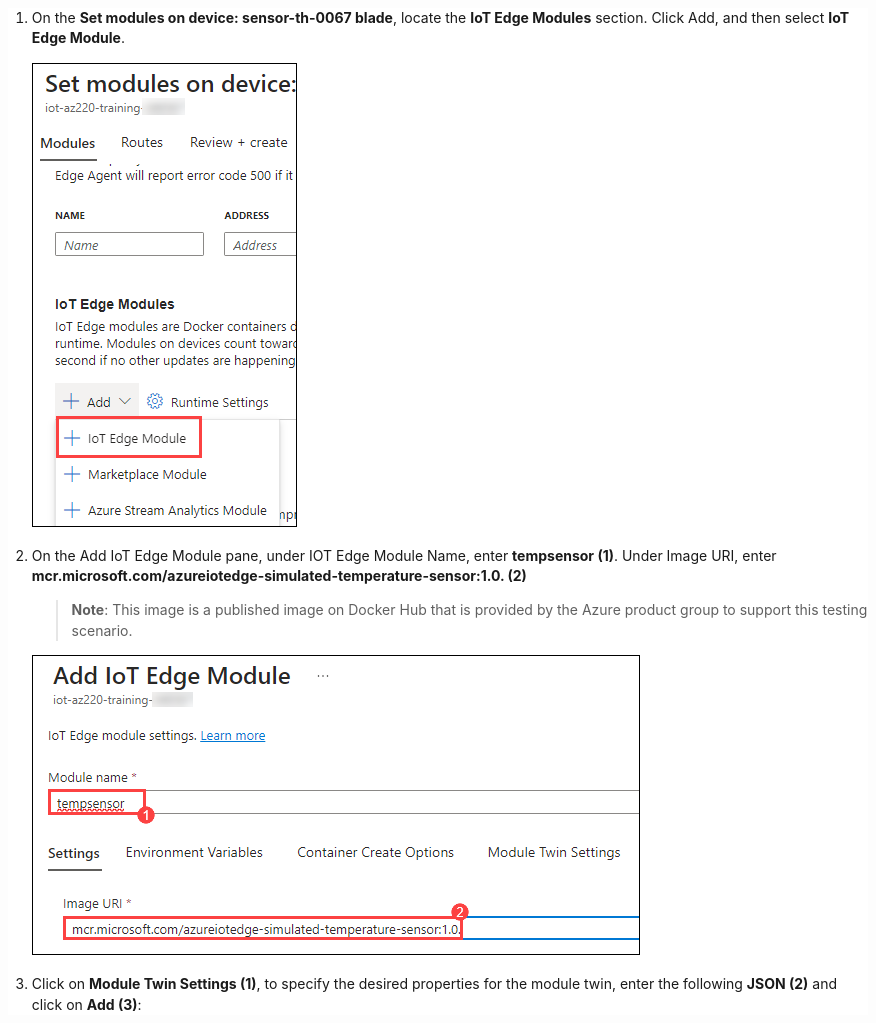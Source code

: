 1. On the **Set modules on device: **sensor-th-0067** blade**, locate the **IoT Edge Modules** section. Click Add, and then select **IoT Edge Module**.

    ![](./media/az11-21.png)

1. On the Add IoT Edge Module pane, under IOT Edge Module Name, enter **tempsensor (1)**. Under Image URI, enter **mcr.microsoft.com/azureiotedge-simulated-temperature-sensor:1.0. (2)**

      > **Note**: This image is a published image on Docker Hub that is provided by the Azure product group to support this testing scenario.

   ![](./media/az11-45.png)

1. Click on **Module Twin Settings (1)**, to specify the desired properties for the module twin, enter the following **JSON (2)** and click on **Add (3)**:
